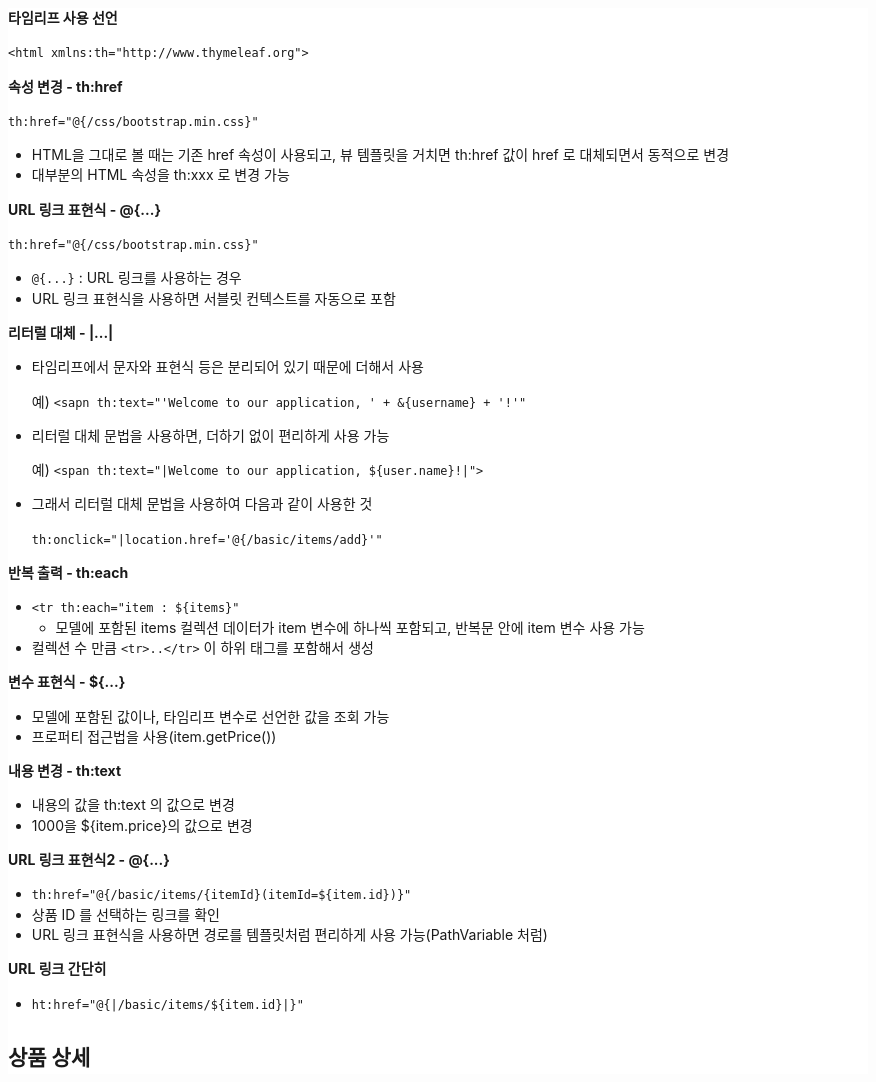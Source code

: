 ```html
```

**타임리프 사용 선언**

`<html xmlns:th="http://www.thymeleaf.org">`

**속성 변경 - th:href**

`th:href="@{/css/bootstrap.min.css}"`

- HTML을 그대로 볼 때는 기존 href 속성이 사용되고, 뷰 템플릿을 거치면 th:href 값이 href 로 대체되면서 동적으로 변경
- 대부분의 HTML 속성을 th:xxx 로 변경 가능

**URL 링크 표현식 - @{...}**

`th:href="@{/css/bootstrap.min.css}"`

- `@{...}` : URL 링크를 사용하는 경우
- URL 링크 표현식을 사용하면 서블릿 컨텍스트를 자동으로 포함

**리터럴 대체 - |...|**

- 타임리프에서 문자와 표현식 등은 분리되어 있기 때문에 더해서 사용

  예) `<sapn th:text="'Welcome to our application, ' + &{username} + '!'"`

- 리터럴 대체 문법을 사용하면, 더하기 없이 편리하게 사용 가능

  예) `<span th:text="|Welcome to our application, ${user.name}!|">`

- 그래서 리터럴 대체 문법을 사용하여 다음과 같이 사용한 것

  `th:onclick="|location.href='@{/basic/items/add}'"`

**반복 출력 - th:each**

- `<tr th:each="item : ${items}"`
  - 모델에 포함된 items 컬렉션 데이터가 item 변수에 하나씩 포함되고, 반복문 안에 item 변수 사용 가능
- 컬렉션 수 만큼 `<tr>..</tr>` 이 하위 태그를 포함해서 생성

**변수 표현식 - ${...}**

- 모델에 포함된 값이나, 타임리프 변수로 선언한 값을 조회 가능
- 프로퍼티 접근법을 사용(item.getPrice())

**내용 변경 - th:text**

- 내용의 값을 th:text 의 값으로 변경
- 1000을 ${item.price}의 값으로 변경

**URL 링크 표현식2 - @{...}**

- `th:href="@{/basic/items/{itemId}(itemId=${item.id})}"`
- 상품 ID 를 선택하는 링크를 확인
- URL 링크 표현식을 사용하면 경로를 템플릿처럼 편리하게 사용 가능(PathVariable 처럼)

**URL 링크 간단히**

- `ht:href="@{|/basic/items/${item.id}|}"`

## 상품 상세
